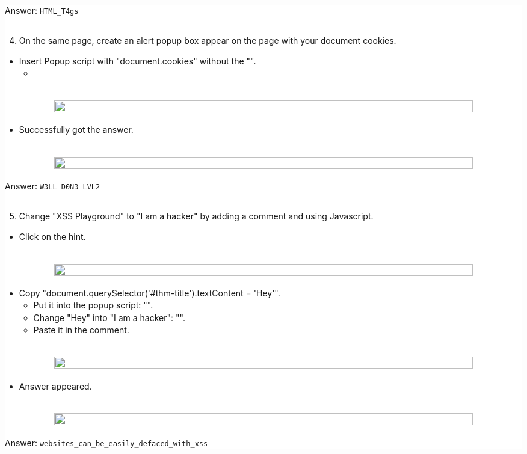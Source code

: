 Answer: `HTML_T4gs`

<h2></h2>

4. On the same page, create an alert popup box appear on the page with your document cookies.

- Insert Popup script with "document.cookies" without the "".
  - <script>alert(document.cookies)</script>

<p align="center">
<br/>
<img src="https://i.imgur.com/E4DqoxO.png" height="90%" width="90%" alt=""/>
<br />

- Successfully got the answer.

<p align="center">
<br/>
<img src="https://i.imgur.com/tsMhFFN.png" height="90%" width="90%" alt=""/>
<br />

Answer: `W3LL_D0N3_LVL2`

<h2></h2>

5. Change "XSS Playground" to "I am a hacker" by adding a comment and using Javascript.

- Click on the hint.

<p align="center">
<br/>
<img src="https://i.imgur.com/LsEVWO0.png" height="90%" width="90%" alt=""/>
<br />

- Copy "document.querySelector('#thm-title').textContent = 'Hey'".
  - Put it into the popup script: "<script>document.querySelector('#thm-title').textContent = 'Hey'</script>".
  - Change "Hey" into "I am a hacker": "<script>document.querySelector('#thm-title').textContent = 'I am a hacker'</script>".
  - Paste it in the comment.
 
<p align="center">
<br/>
<img src="https://i.imgur.com/TQaustr.png" height="90%" width="90%" alt=""/>
<br />

- Answer appeared.

<p align="center">
<br/>
<img src="https://i.imgur.com/FwD8Sd3.png" height="90%" width="90%" alt=""/>
<br />

Answer: `websites_can_be_easily_defaced_with_xss`
